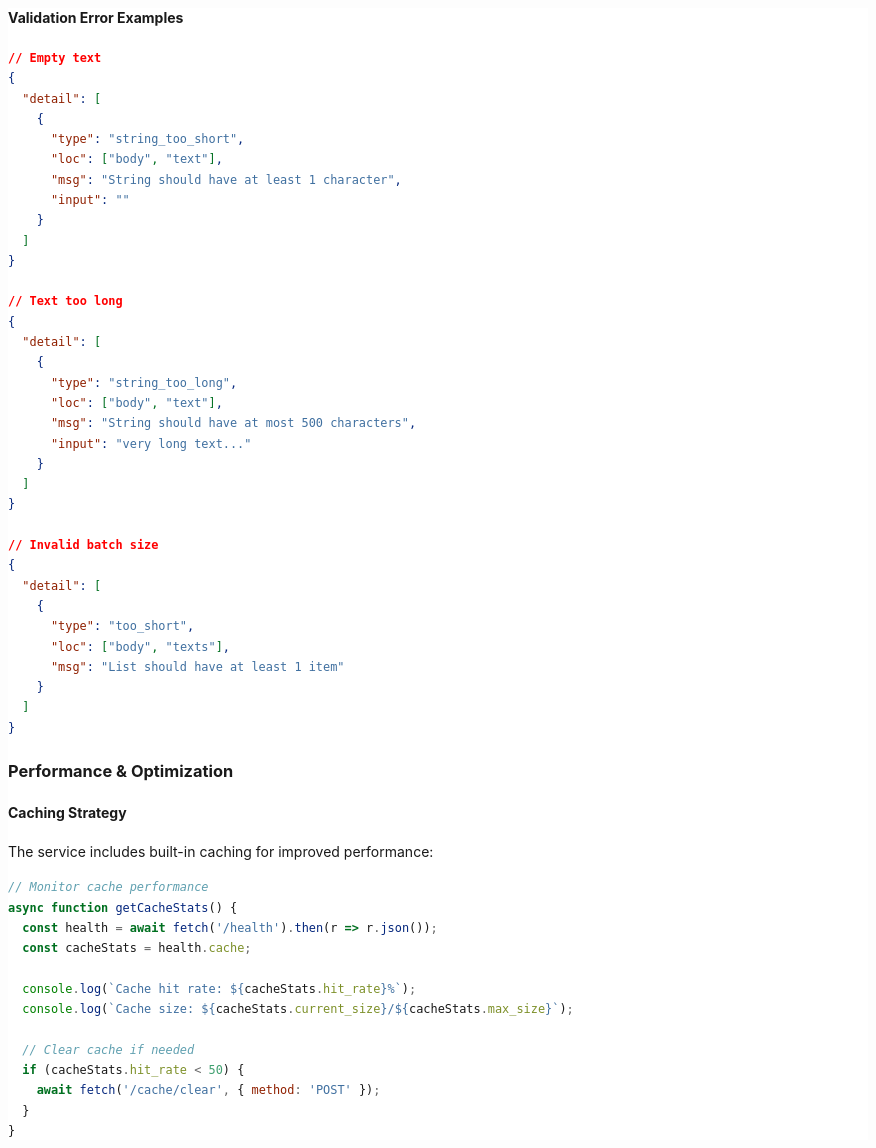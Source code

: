 #### Validation Error Examples

```json
// Empty text
{
  "detail": [
    {
      "type": "string_too_short",
      "loc": ["body", "text"],
      "msg": "String should have at least 1 character",
      "input": ""
    }
  ]
}

// Text too long
{
  "detail": [
    {
      "type": "string_too_long", 
      "loc": ["body", "text"],
      "msg": "String should have at most 500 characters",
      "input": "very long text..."
    }
  ]
}

// Invalid batch size
{
  "detail": [
    {
      "type": "too_short",
      "loc": ["body", "texts"],
      "msg": "List should have at least 1 item"
    }
  ]
}
```

### Performance & Optimization

#### Caching Strategy

The service includes built-in caching for improved performance:

```javascript
// Monitor cache performance
async function getCacheStats() {
  const health = await fetch('/health').then(r => r.json());
  const cacheStats = health.cache;
  
  console.log(`Cache hit rate: ${cacheStats.hit_rate}%`);
  console.log(`Cache size: ${cacheStats.current_size}/${cacheStats.max_size}`);
  
  // Clear cache if needed
  if (cacheStats.hit_rate < 50) {
    await fetch('/cache/clear', { method: 'POST' });
  }
}
```
